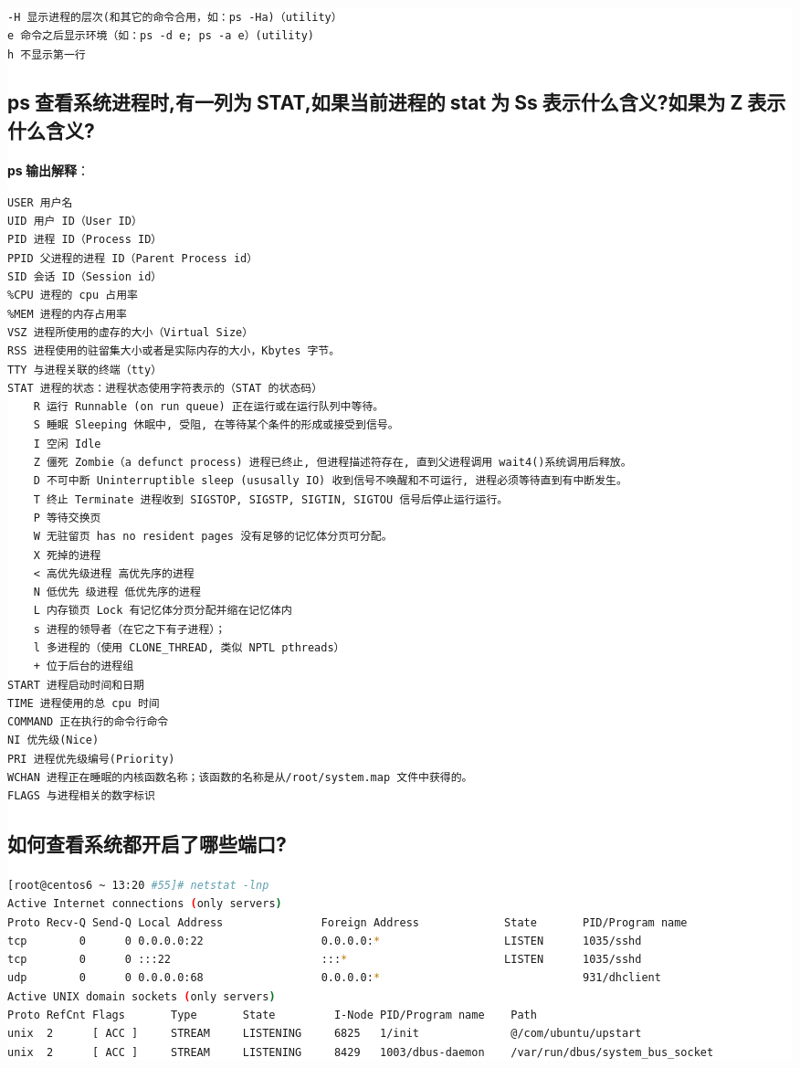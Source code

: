```text
-H 显示进程的层次(和其它的命令合用，如：ps -Ha)（utility）
e 命令之后显示环境（如：ps -d e; ps -a e）(utility)
h 不显示第一行
```

## ps 查看系统进程时,有一列为 STAT,如果当前进程的 stat 为 Ss 表示什么含义?如果为 Z 表示什么含义?

**ps 输出解释**：

```text
USER 用户名
UID 用户 ID（User ID）
PID 进程 ID（Process ID）
PPID 父进程的进程 ID（Parent Process id）
SID 会话 ID（Session id）
%CPU 进程的 cpu 占用率
%MEM 进程的内存占用率
VSZ 进程所使用的虚存的大小（Virtual Size）
RSS 进程使用的驻留集大小或者是实际内存的大小，Kbytes 字节。
TTY 与进程关联的终端（tty）
STAT 进程的状态：进程状态使用字符表示的（STAT 的状态码）
    R 运行 Runnable (on run queue) 正在运行或在运行队列中等待。
    S 睡眠 Sleeping 休眠中, 受阻, 在等待某个条件的形成或接受到信号。
    I 空闲 Idle
    Z 僵死 Zombie（a defunct process) 进程已终止, 但进程描述符存在, 直到父进程调用 wait4()系统调用后释放。
    D 不可中断 Uninterruptible sleep (ususally IO) 收到信号不唤醒和不可运行, 进程必须等待直到有中断发生。
    T 终止 Terminate 进程收到 SIGSTOP, SIGSTP, SIGTIN, SIGTOU 信号后停止运行运行。
    P 等待交换页
    W 无驻留页 has no resident pages 没有足够的记忆体分页可分配。
    X 死掉的进程
    < 高优先级进程 高优先序的进程
    N 低优先 级进程 低优先序的进程
    L 内存锁页 Lock 有记忆体分页分配并缩在记忆体内
    s 进程的领导者（在它之下有子进程）；
    l 多进程的（使用 CLONE_THREAD, 类似 NPTL pthreads）
    + 位于后台的进程组
START 进程启动时间和日期
TIME 进程使用的总 cpu 时间
COMMAND 正在执行的命令行命令
NI 优先级(Nice)
PRI 进程优先级编号(Priority)
WCHAN 进程正在睡眠的内核函数名称；该函数的名称是从/root/system.map 文件中获得的。
FLAGS 与进程相关的数字标识
```

## 如何查看系统都开启了哪些端口?

```sh
[root@centos6 ~ 13:20 #55]# netstat -lnp
Active Internet connections (only servers)
Proto Recv-Q Send-Q Local Address               Foreign Address             State       PID/Program name
tcp        0      0 0.0.0.0:22                  0.0.0.0:*                   LISTEN      1035/sshd
tcp        0      0 :::22                       :::*                        LISTEN      1035/sshd
udp        0      0 0.0.0.0:68                  0.0.0.0:*                               931/dhclient
Active UNIX domain sockets (only servers)
Proto RefCnt Flags       Type       State         I-Node PID/Program name    Path
unix  2      [ ACC ]     STREAM     LISTENING     6825   1/init              @/com/ubuntu/upstart
unix  2      [ ACC ]     STREAM     LISTENING     8429   1003/dbus-daemon    /var/run/dbus/system_bus_socket
```
